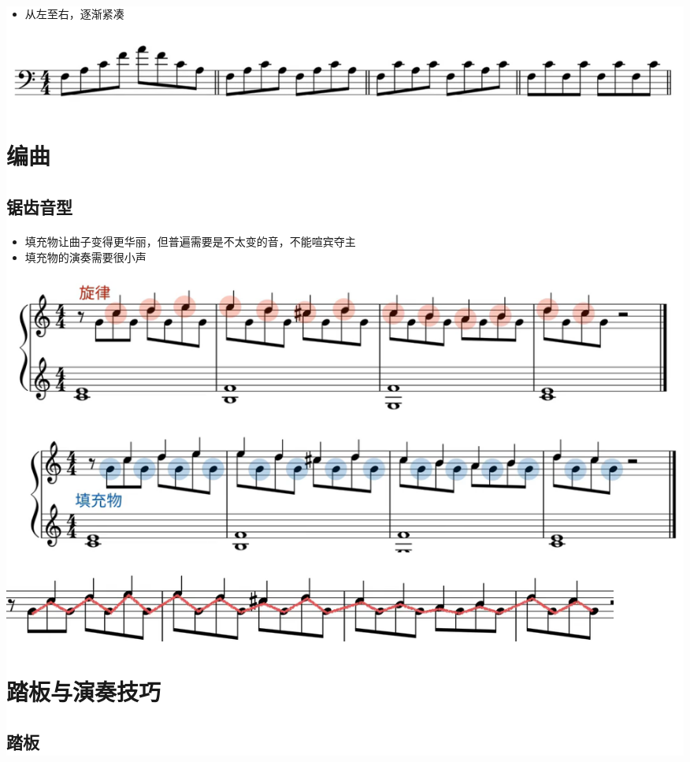 - 从左至右，逐渐紧凑

![image-20220203170830071](music.assets/image-20220203170830071.png)

# 编曲

## 锯齿音型

- 填充物让曲子变得更华丽，但普遍需要是不太变的音，不能喧宾夺主
- 填充物的演奏需要很小声

![image-20220203172111142](music.assets/image-20220203172111142.png)

![image-20220203172119347](music.assets/image-20220203172119347.png)

![image-20220203172125945](music.assets/image-20220203172125945.png)

# 踏板与演奏技巧

## 踏板
